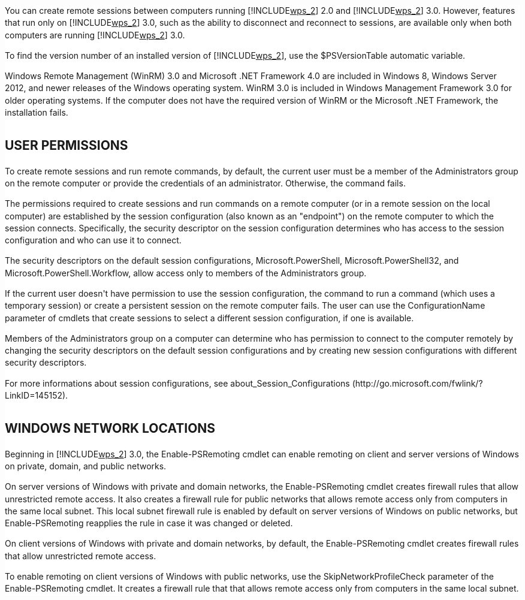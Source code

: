  You can create remote sessions between computers running [!INCLUDE[wps_2]()] 2.0 and [!INCLUDE[wps_2]()] 3.0. However, features that run only on [!INCLUDE[wps_2]()] 3.0, such as the ability to disconnect and reconnect to sessions, are available only when both computers are running [!INCLUDE[wps_2]()] 3.0.  
  
 To find the version number of an installed version of [!INCLUDE[wps_2]()], use the $PSVersionTable automatic variable.  
  
 Windows Remote Management \(WinRM\) 3.0 and Microsoft .NET Framework 4.0 are included in Windows 8, Windows Server 2012, and newer releases of the Windows operating system. WinRM 3.0 is included in Windows Management Framework 3.0 for older operating systems. If the computer does not have the required version of WinRM or the Microsoft .NET Framework, the installation fails.  
  
## USER PERMISSIONS  
 To create remote sessions and run remote commands, by default, the current user must be a member of the Administrators group on the remote computer or provide the credentials of an administrator. Otherwise, the command fails.  
  
 The permissions required to create sessions and run commands on a remote computer \(or in a remote session on the local computer\) are established by the session configuration \(also known as an "endpoint"\) on the remote computer to which the  session connects. Specifically, the security descriptor on the session configuration determines who has access to the session configuration and who can use it to connect.  
  
 The security descriptors on the default session configurations, Microsoft.PowerShell, Microsoft.PowerShell32, and Microsoft.PowerShell.Workflow, allow access only to members of the Administrators group.  
  
 If the current user doesn't have permission to use the session configuration, the command to run a command \(which uses a temporary session\) or create a persistent session on the remote computer fails. The user can use the ConfigurationName parameter of cmdlets that create sessions to select a different session configuration, if one is available.  
  
 Members of the Administrators group on a computer can determine who has permission to connect to the computer remotely by changing the security descriptors on the default session configurations and by creating new session configurations with different security descriptors.  
  
 For more informations about session configurations, see about\_Session\_Configurations \(http:\/\/go.microsoft.com\/fwlink\/?LinkID\=145152\).  
  
## WINDOWS NETWORK LOCATIONS  
 Beginning in [!INCLUDE[wps_2]()] 3.0, the Enable\-PSRemoting cmdlet can enable remoting on client and server versions of Windows on private, domain, and public networks.  
  
 On server versions of Windows with private and domain networks, the Enable\-PSRemoting cmdlet creates  firewall rules that allow unrestricted remote access. It also creates a firewall rule for public networks that allows remote  access only from computers in the same local subnet. This local subnet firewall rule is enabled by default on server versions of Windows on public networks, but Enable\-PSRemoting reapplies the rule in case it was changed or deleted.  
  
 On client versions of Windows with private and domain networks, by default, the Enable\-PSRemoting cmdlet creates firewall rules that allow unrestricted remote access.  
  
 To enable remoting on client versions of Windows with public networks, use the SkipNetworkProfileCheck parameter of the Enable\-PSRemoting cmdlet. It creates a firewall rule that that allows remote access only from computers in the same local subnet.  
  
